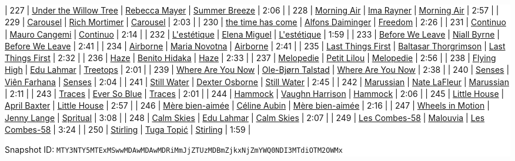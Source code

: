 | 227 | [Under the Willow Tree](https://open.spotify.com/track/3qto6LgDhFq9FGrAORDBzX) | [Rebecca Mayer](https://open.spotify.com/artist/1N9hJSBYCDRgetd57dZukY) | [Summer Breeze](https://open.spotify.com/album/4u92wdvS8QrFikLjgPBsZa) | 2:06 |
| 228 | [Morning Air](https://open.spotify.com/track/75yhwBaQZoBOt5XeX1Dm6E) | [Ima Rayner](https://open.spotify.com/artist/5DN5SSVJ3DYAnbyzARxe6D) | [Morning Air](https://open.spotify.com/album/6r5cXVhPeNalnSEgIupUcj) | 2:57 |
| 229 | [Carousel](https://open.spotify.com/track/3hVSL4kM3pVj8YRmBiDcIn) | [Rich Mortimer](https://open.spotify.com/artist/0WMQidVblrSXVtlhpMcQTI) | [Carousel](https://open.spotify.com/album/6qN46VNn1NLcmaWJYk5hKK) | 2:03 |
| 230 | [the time has come](https://open.spotify.com/track/3c0jigaQuhR3R4c6RGX6Ao) | [Alfons Daiminger](https://open.spotify.com/artist/6U9R5Ba5DxvK0ALylOx60v) | [Freedom](https://open.spotify.com/album/7lUBViasfvFfPgJvxTuXnC) | 2:26 |
| 231 | [Continuo](https://open.spotify.com/track/3AogJjKJYSIEiXx8Xfq9Z9) | [Mauro Cangemi](https://open.spotify.com/artist/7M8vWWoWXUuH6qcoOpO2PN) | [Continuo](https://open.spotify.com/album/6ytCXPOIhToAXlhYEbbya7) | 2:14 |
| 232 | [L'estétique](https://open.spotify.com/track/7jTY0nAzuv2Gm3Y7MCQR5Z) | [Elena Miguel](https://open.spotify.com/artist/5gK5I1IIdNR5gZNGhYuJLD) | [L'estétique](https://open.spotify.com/album/6nDRfDYFbnuhstYE9OBjTO) | 1:59 |
| 233 | [Before We Leave](https://open.spotify.com/track/7H5L6f06Pxw0Lf8OO7dUa1) | [Niall Byrne](https://open.spotify.com/artist/39u6Bl8CfMjzqKVaM3JsTJ) | [Before We Leave](https://open.spotify.com/album/2LtsfGRWiqZqqCAuQYc2Jd) | 2:41 |
| 234 | [Airborne](https://open.spotify.com/track/2MdnNxK70QIHwW999cttyQ) | [Maria Novotna](https://open.spotify.com/artist/3Bg7pjZM9srpKAJj1qlgU6) | [Airborne](https://open.spotify.com/album/7tmews40tmF8GyBOqzCpYC) | 2:41 |
| 235 | [Last Things First](https://open.spotify.com/track/7HCl80rnRUZoeVWpuXLSli) | [Baltasar Thorgrimson](https://open.spotify.com/artist/0wyQQ5R0rWiaT1g8GUEDBC) | [Last Things First](https://open.spotify.com/album/30WZaV9jXKl6JYqjSUEZZq) | 2:32 |
| 236 | [Haze](https://open.spotify.com/track/0eKrfTBCTXCvKMvwffIiFP) | [Benito Hidaka](https://open.spotify.com/artist/4UyhrqbotqTVu12QkpsQWg) | [Haze](https://open.spotify.com/album/3TmuG0POkrpP8Ulcu3n977) | 2:33 |
| 237 | [Melopedie](https://open.spotify.com/track/7kAf6Xha70vAio4LsIhJqT) | [Petit Lilou](https://open.spotify.com/artist/6TjSQf8b2FKQ0iLI9F1l1v) | [Melopedie](https://open.spotify.com/album/5AbUGX4J4L3ppLWif6ZGKR) | 2:56 |
| 238 | [Flying High](https://open.spotify.com/track/6AG03RXCk6TqJwg5foivCU) | [Edu Lahmar](https://open.spotify.com/artist/2cUQRSrBnFd4OKJKhlVVDc) | [Treetops](https://open.spotify.com/album/6ZPHDl66MQRlMwbkaQq8MX) | 2:01 |
| 239 | [Where Are You Now](https://open.spotify.com/track/3evKJGk8medQPPcA38Y3Tb) | [Ole\-Bjørn Talstad](https://open.spotify.com/artist/1RRY8KBuZYuhAAJRgdDlP9) | [Where Are You Now](https://open.spotify.com/album/65JGL9v0jvQqAWUqolwr2E) | 2:38 |
| 240 | [Senses](https://open.spotify.com/track/1S1TiBFDfxp0GUouI8mj0f) | [Viên Farhana](https://open.spotify.com/artist/2uey2tvCQM2A41vZq48pSq) | [Senses](https://open.spotify.com/album/07Psb60tZPs20pWuNsewS6) | 2:04 |
| 241 | [Still Water](https://open.spotify.com/track/63KkU73FviWsVToFs1LYRI) | [Dexter Osborne](https://open.spotify.com/artist/2qw3ztTjf7LHNKoTNvij4q) | [Still Water](https://open.spotify.com/album/0mgSTKjCwRcraBkXmIBteu) | 2:45 |
| 242 | [Marussian](https://open.spotify.com/track/3CFKAgnwhhDgL1KpfZJ3dI) | [Nate LaFleur](https://open.spotify.com/artist/7uCSp3FWJEgez6UBDnQb4c) | [Marussian](https://open.spotify.com/album/39Gr6U4GDtLYPgZXqJHWTj) | 2:11 |
| 243 | [Traces](https://open.spotify.com/track/5F9n6BJytzN6kqEQR2wv05) | [Ever So Blue](https://open.spotify.com/artist/6LwcYWG1molG0KW2xwnPd2) | [Traces](https://open.spotify.com/album/06LJIRUxKqN78v72GCeEuW) | 2:01 |
| 244 | [Hammock](https://open.spotify.com/track/7LTVGmS15JBwO11pTS4ykt) | [Vaughn Harrison](https://open.spotify.com/artist/6q83QeDrspxDVTOmYMAxS8) | [Hammock](https://open.spotify.com/album/02duehzy4k0kc3iDwoLVkr) | 2:06 |
| 245 | [Little House](https://open.spotify.com/track/1du82wujEl1RLyjyRZujhJ) | [April Baxter](https://open.spotify.com/artist/2OMX9EZb9k30BOkvHJK8ec) | [Little House](https://open.spotify.com/album/4C3JuSNctoAqBbFKKBxH4F) | 2:57 |
| 246 | [Mère bien\-aimée](https://open.spotify.com/track/4iUW2jCsr1jofP9GQGuXPh) | [Céline Aubin](https://open.spotify.com/artist/1uJcXulhTLN9A0F6qrpWeT) | [Mère bien\-aimée](https://open.spotify.com/album/6l6nZMFvZ8SYslMUPvuOdr) | 2:16 |
| 247 | [Wheels in Motion](https://open.spotify.com/track/4Uke8Qv2jsLGq2pKSXjSXO) | [Jenny Lange](https://open.spotify.com/artist/0bdXzz2dagVewMxDw4CX4i) | [Spritual](https://open.spotify.com/album/2mYJWYmAlZKGjmlv8d0wR4) | 3:08 |
| 248 | [Calm Skies](https://open.spotify.com/track/2IpHdNslMW4mijoiTKF3j3) | [Edu Lahmar](https://open.spotify.com/artist/2cUQRSrBnFd4OKJKhlVVDc) | [Calm Skies](https://open.spotify.com/album/3Z6ejTSGeCcThfOjvv5sP4) | 2:07 |
| 249 | [Les Combes\-58](https://open.spotify.com/track/3luC1osD9bTIdiv77Z8ebS) | [Malouvia](https://open.spotify.com/artist/5LYFx1ZR380jjiGEjjnaDz) | [Les Combes\-58](https://open.spotify.com/album/1t983gN7i0JitSK1BmsWAZ) | 3:24 |
| 250 | [Stirling](https://open.spotify.com/track/1lBZFfbME5sIHKtgNuXq2I) | [Tuga Topić](https://open.spotify.com/artist/30nHhrHqaesxWRiNzW4g6O) | [Stirling](https://open.spotify.com/album/6JHOTIWdn1UyUZYys8HEpO) | 1:59 |

Snapshot ID: `MTY3NTY5MTExMSwwMDAwMDAwMDRiMmJjZTUzMDBmZjkxNjZmYWQ0NDI3MTdiOTM2OWMx`
